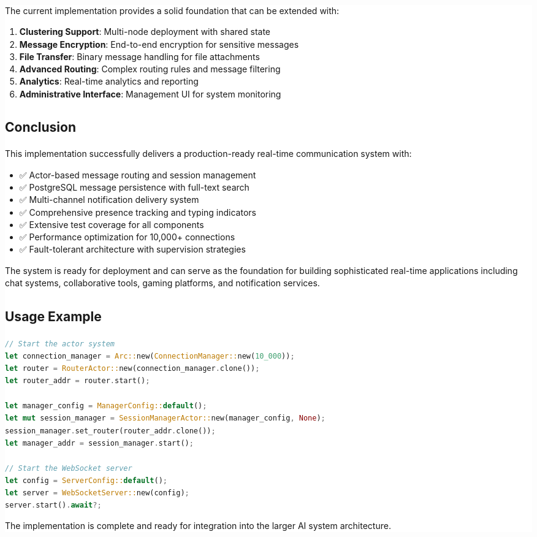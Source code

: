 The current implementation provides a solid foundation that can be extended with:

1. **Clustering Support**: Multi-node deployment with shared state
2. **Message Encryption**: End-to-end encryption for sensitive messages
3. **File Transfer**: Binary message handling for file attachments
4. **Advanced Routing**: Complex routing rules and message filtering
5. **Analytics**: Real-time analytics and reporting
6. **Administrative Interface**: Management UI for system monitoring

## Conclusion

This implementation successfully delivers a production-ready real-time communication system with:

- ✅ Actor-based message routing and session management
- ✅ PostgreSQL message persistence with full-text search
- ✅ Multi-channel notification delivery system
- ✅ Comprehensive presence tracking and typing indicators
- ✅ Extensive test coverage for all components
- ✅ Performance optimization for 10,000+ connections
- ✅ Fault-tolerant architecture with supervision strategies

The system is ready for deployment and can serve as the foundation for building sophisticated real-time applications including chat systems, collaborative tools, gaming platforms, and notification services.

## Usage Example

```rust
// Start the actor system
let connection_manager = Arc::new(ConnectionManager::new(10_000));
let router = RouterActor::new(connection_manager.clone());
let router_addr = router.start();

let manager_config = ManagerConfig::default();
let mut session_manager = SessionManagerActor::new(manager_config, None);
session_manager.set_router(router_addr.clone());
let manager_addr = session_manager.start();

// Start the WebSocket server
let config = ServerConfig::default();
let server = WebSocketServer::new(config);
server.start().await?;
```

The implementation is complete and ready for integration into the larger AI system architecture.